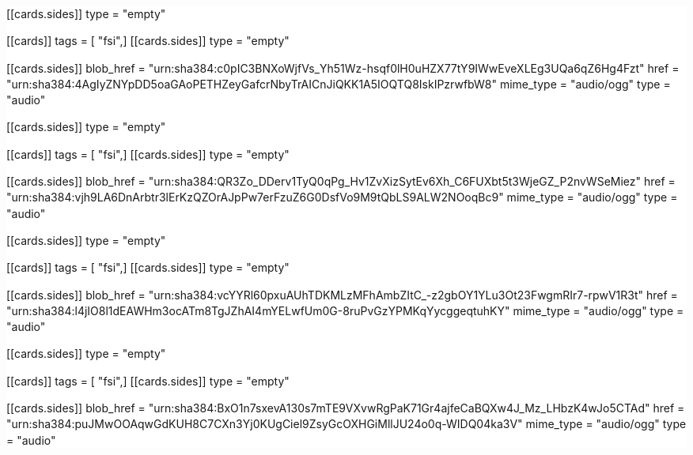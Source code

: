 [[cards.sides]]
type = "empty"


[[cards]]
tags = [ "fsi",]
[[cards.sides]]
type = "empty"

[[cards.sides]]
blob_href = "urn:sha384:c0pIC3BNXoWjfVs_Yh51Wz-hsqf0lH0uHZX77tY9IWwEveXLEg3UQa6qZ6Hg4Fzt"
href = "urn:sha384:4AgIyZNYpDD5oaGAoPETHZeyGafcrNbyTrAICnJiQKK1A5IOQTQ8IskIPzrwfbW8"
mime_type = "audio/ogg"
type = "audio"

[[cards.sides]]
type = "empty"


[[cards]]
tags = [ "fsi",]
[[cards.sides]]
type = "empty"

[[cards.sides]]
blob_href = "urn:sha384:QR3Zo_DDerv1TyQ0qPg_Hv1ZvXizSytEv6Xh_C6FUXbt5t3WjeGZ_P2nvWSeMiez"
href = "urn:sha384:vjh9LA6DnArbtr3lErKzQZOrAJpPw7erFzuZ6G0DsfVo9M9tQbLS9ALW2NOoqBc9"
mime_type = "audio/ogg"
type = "audio"

[[cards.sides]]
type = "empty"


[[cards]]
tags = [ "fsi",]
[[cards.sides]]
type = "empty"

[[cards.sides]]
blob_href = "urn:sha384:vcYYRl60pxuAUhTDKMLzMFhAmbZItC_-z2gbOY1YLu3Ot23FwgmRIr7-rpwV1R3t"
href = "urn:sha384:l4jIO8l1dEAWHm3ocATm8TgJZhAI4mYELwfUm0G-8ruPvGzYPMKqYycggeqtuhKY"
mime_type = "audio/ogg"
type = "audio"

[[cards.sides]]
type = "empty"


[[cards]]
tags = [ "fsi",]
[[cards.sides]]
type = "empty"

[[cards.sides]]
blob_href = "urn:sha384:BxO1n7sxevA130s7mTE9VXvwRgPaK71Gr4ajfeCaBQXw4J_Mz_LHbzK4wJo5CTAd"
href = "urn:sha384:puJMwOOAqwGdKUH8C7CXn3Yj0KUgCiel9ZsyGcOXHGiMllJU24o0q-WIDQ04ka3V"
mime_type = "audio/ogg"
type = "audio"
